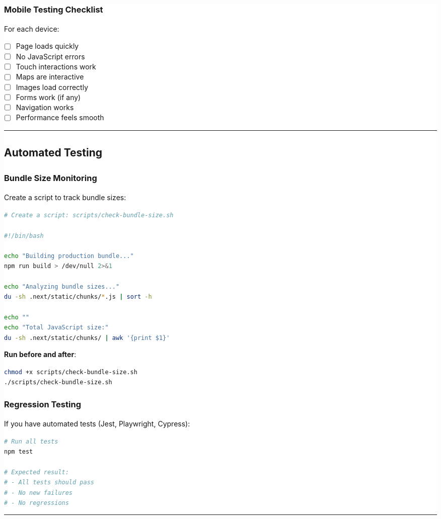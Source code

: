 ### Mobile Testing Checklist

For each device:
- [ ] Page loads quickly
- [ ] No JavaScript errors
- [ ] Touch interactions work
- [ ] Maps are interactive
- [ ] Images load correctly
- [ ] Forms work (if any)
- [ ] Navigation works
- [ ] Performance feels smooth

---

## Automated Testing

### Bundle Size Monitoring

Create a script to track bundle sizes:

```bash
# Create a script: scripts/check-bundle-size.sh

#!/bin/bash

echo "Building production bundle..."
npm run build > /dev/null 2>&1

echo "Analyzing bundle sizes..."
du -sh .next/static/chunks/*.js | sort -h

echo ""
echo "Total JavaScript size:"
du -sh .next/static/chunks/ | awk '{print $1}'
```

**Run before and after**:
```bash
chmod +x scripts/check-bundle-size.sh
./scripts/check-bundle-size.sh
```

### Regression Testing

If you have automated tests (Jest, Playwright, Cypress):

```bash
# Run all tests
npm test

# Expected result:
# - All tests should pass
# - No new failures
# - No regressions
```

---